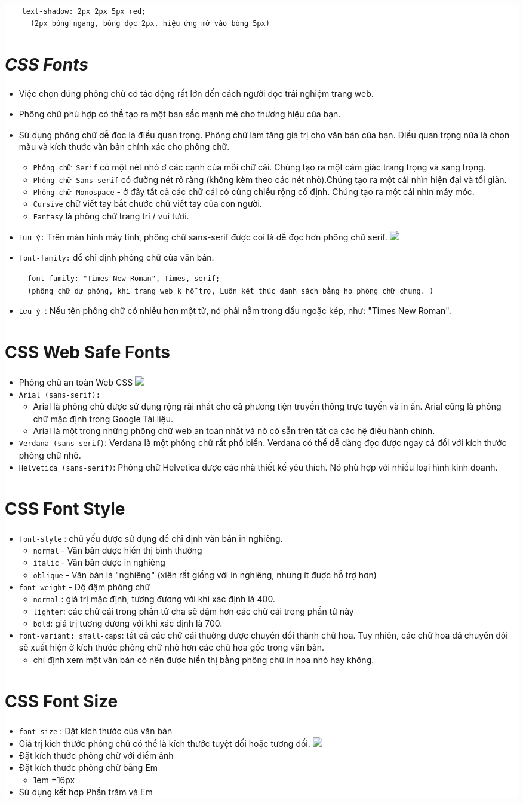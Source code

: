         text-shadow: 2px 2px 5px red;
          (2px bóng ngang, bóng dọc 2px, hiệu ứng mờ vào bóng 5px)
# ***CSS Fonts***
- Việc chọn đúng phông chữ có tác động rất lớn đến cách người đọc trải nghiệm trang web.
- Phông chữ phù hợp có thể tạo ra một bản sắc mạnh mẽ cho thương hiệu của bạn.
- Sử dụng phông chữ dễ đọc là điều quan trọng. Phông chữ làm tăng giá trị cho văn bản của bạn. Điều quan trọng nữa là chọn màu và kích thước văn bản chính xác cho phông chữ.

    - `Phông chữ Serif` có một nét nhỏ ở các cạnh của mỗi chữ cái. Chúng tạo ra một cảm giác trang trọng và sang trọng.
    - `Phông chữ Sans-serif` có đường nét rõ ràng (không kèm theo các nét nhỏ).Chúng tạo ra một cái nhìn hiện đại và tối giản.
    - `Phông chữ Monospace` - ở đây tất cả các chữ cái có cùng chiều rộng cố định. Chúng tạo ra một cái nhìn máy móc. 
    - `Cursive` chữ viết tay bắt chước chữ viết tay của con người.
    - `Fantasy` là phông chữ trang trí / vui tươi.
- `Lưu ý:` Trên màn hình máy tính, phông chữ sans-serif được coi là dễ đọc hơn phông chữ serif.
![](https://user-images.githubusercontent.com/89244324/164427650-a784fe0b-0853-491d-ae11-994f6c185789.png)
- `font-family:` để chỉ định phông chữ của văn bản.

      - font-family: "Times New Roman", Times, serif; 
        (phông chữ dự phòng, khi trang web k hỗ trợ, Luôn kết thúc danh sách bằng họ phông chữ chung. )
- `Lưu ý `: Nếu tên phông chữ có nhiều hơn một từ, nó phải nằm trong dấu ngoặc kép, như: "Times New Roman".
# CSS Web Safe Fonts
- Phông chữ an toàn Web CSS
![](https://user-images.githubusercontent.com/89244324/164430237-57437e40-c31b-440e-9fa2-3e30d235223a.png)
- `Arial (sans-serif):` 
    - Arial là phông chữ được sử dụng rộng rãi nhất cho cả phương tiện truyền thông trực tuyến và in ấn. Arial cũng là phông chữ mặc định trong Google Tài liệu.
    - Arial là một trong những phông chữ web an toàn nhất và nó có sẵn trên tất cả các hệ điều hành chính.
- `Verdana (sans-serif)`: Verdana là một phông chữ rất phổ biến. Verdana có thể dễ dàng đọc được ngay cả đối với kích thước phông chữ nhỏ.
- `Helvetica (sans-serif)`: Phông chữ Helvetica được các nhà thiết kế yêu thích. Nó phù hợp với nhiều loại hình kinh doanh.
# CSS Font Style
- `font-style` : chủ yếu được sử dụng để chỉ định văn bản in nghiêng.
    - `normal` - Văn bản được hiển thị bình thường
    - `italic` - Văn bản được in nghiêng
    - `oblique` -  Văn bản là "nghiêng" (xiên rất giống với in nghiêng, nhưng ít được hỗ trợ hơn)
- `font-weight` - Độ đậm phông chữ
    - `normal` : giá trị mặc định, tương đương với khi xác định là 400.
    - `lighter`: các chữ cái trong phần tử cha sẽ đậm hơn các chữ cái trong phần tử này
    - `bold`: giá trị tương đương với khi xác định là 700.
- `font-variant: small-caps`: tất cả các chữ cái thường được chuyển đổi thành chữ hoa. Tuy nhiên, các chữ hoa đã chuyển đổi sẽ xuất hiện ở kích thước phông chữ nhỏ hơn các chữ hoa gốc trong văn bản.
    - chỉ định xem một văn bản có nên được hiển thị bằng phông chữ in hoa nhỏ hay không.
# CSS Font Size
- `font-size` : Đặt kích thước của văn bản
- Giá trị kích thước phông chữ có thể là kích thước tuyệt đối hoặc tương đối.
    ![](https://user-images.githubusercontent.com/89244324/164618138-65a8d591-4a78-4120-b67f-4794c7a25c90.png)
- Đặt kích thước phông chữ với điểm ảnh
- Đặt kích thước phông chữ bằng Em
    - 1em =16px
- Sử dụng kết hợp Phần trăm và Em